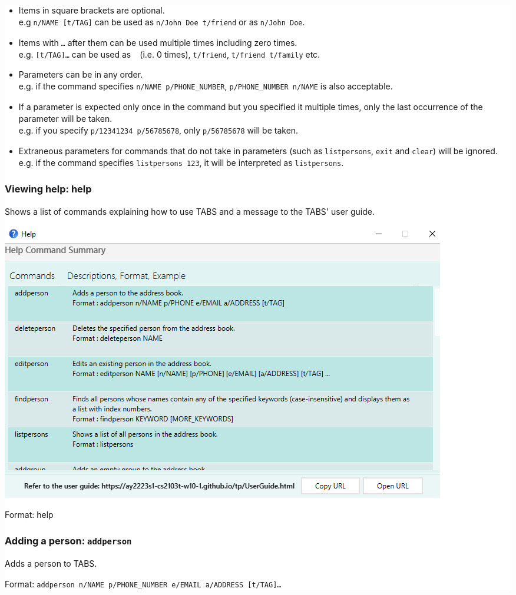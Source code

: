 * Items in square brackets are optional.<br>
  e.g `n/NAME [t/TAG]` can be used as `n/John Doe t/friend` or as `n/John Doe`.

* Items with `…`​ after them can be used multiple times including zero times.<br>
  e.g. `[t/TAG]…​` can be used as ` ` (i.e. 0 times), `t/friend`, `t/friend t/family` etc.

* Parameters can be in any order.<br>
  e.g. if the command specifies `n/NAME p/PHONE_NUMBER`, `p/PHONE_NUMBER n/NAME` is also acceptable.

* If a parameter is expected only once in the command but you specified it multiple times, only the last occurrence of the parameter will be taken.<br>
  e.g. if you specify `p/12341234 p/56785678`, only `p/56785678` will be taken.

* Extraneous parameters for commands that do not take in parameters (such as `listpersons`, `exit` and `clear`) will be ignored.<br>
  e.g. if the command specifies `listpersons 123`, it will be interpreted as `listpersons`.

</div>

### Viewing help: help

Shows a list of commands explaining how to use TABS and a message to the TABS' user guide.

![Help Example](images/user-guide/Help.png)

Format: help

### Adding a person: `addperson`

Adds a person to TABS.

Format: `addperson n/NAME p/PHONE_NUMBER e/EMAIL a/ADDRESS [t/TAG]…​`

